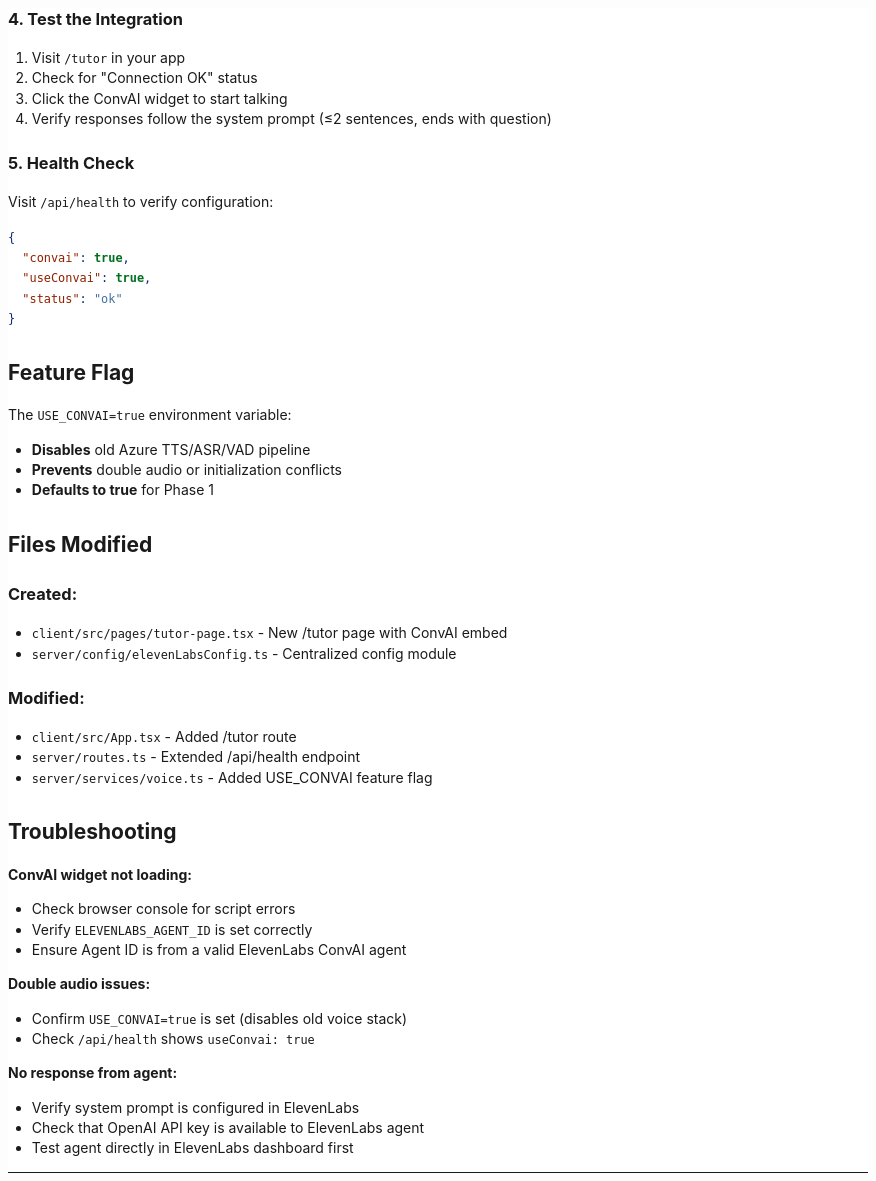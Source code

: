 ### 4. Test the Integration

1. Visit `/tutor` in your app
2. Check for "Connection OK" status
3. Click the ConvAI widget to start talking
4. Verify responses follow the system prompt (≤2 sentences, ends with question)

### 5. Health Check

Visit `/api/health` to verify configuration:
```json
{
  "convai": true,
  "useConvai": true,
  "status": "ok"
}
```

## Feature Flag

The `USE_CONVAI=true` environment variable:
- **Disables** old Azure TTS/ASR/VAD pipeline
- **Prevents** double audio or initialization conflicts  
- **Defaults to true** for Phase 1

## Files Modified

### Created:
- `client/src/pages/tutor-page.tsx` - New /tutor page with ConvAI embed
- `server/config/elevenLabsConfig.ts` - Centralized config module

### Modified:
- `client/src/App.tsx` - Added /tutor route
- `server/routes.ts` - Extended /api/health endpoint  
- `server/services/voice.ts` - Added USE_CONVAI feature flag

## Troubleshooting

**ConvAI widget not loading:**
- Check browser console for script errors
- Verify `ELEVENLABS_AGENT_ID` is set correctly
- Ensure Agent ID is from a valid ElevenLabs ConvAI agent

**Double audio issues:**
- Confirm `USE_CONVAI=true` is set (disables old voice stack)
- Check `/api/health` shows `useConvai: true`

**No response from agent:**
- Verify system prompt is configured in ElevenLabs
- Check that OpenAI API key is available to ElevenLabs agent
- Test agent directly in ElevenLabs dashboard first

---